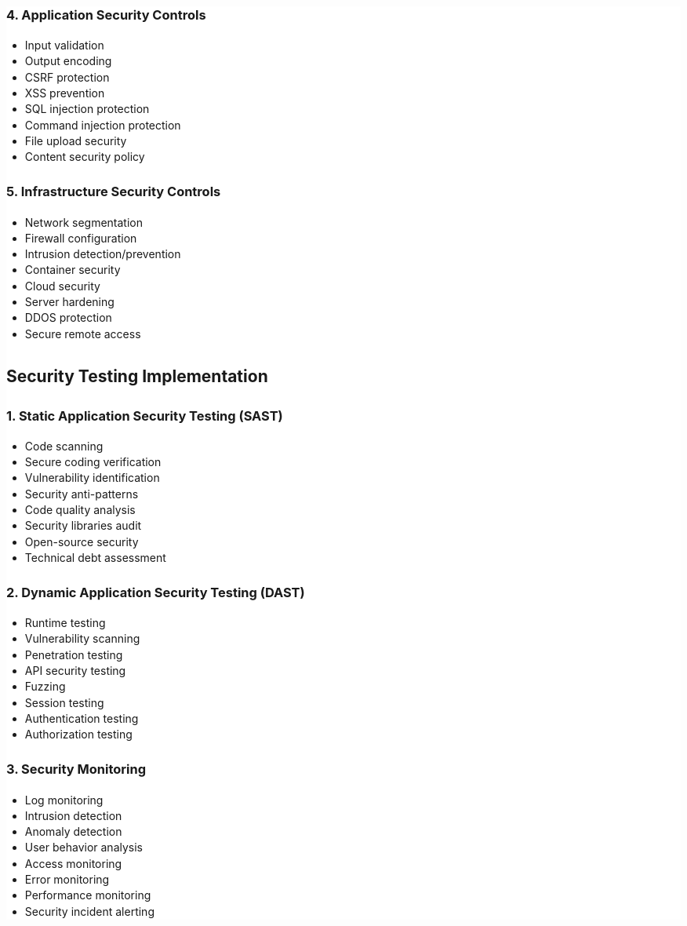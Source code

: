 ### 4. Application Security Controls
- Input validation
- Output encoding
- CSRF protection
- XSS prevention
- SQL injection protection
- Command injection protection
- File upload security
- Content security policy

### 5. Infrastructure Security Controls
- Network segmentation
- Firewall configuration
- Intrusion detection/prevention
- Container security
- Cloud security
- Server hardening
- DDOS protection
- Secure remote access

## Security Testing Implementation

### 1. Static Application Security Testing (SAST)
- Code scanning
- Secure coding verification
- Vulnerability identification
- Security anti-patterns
- Code quality analysis
- Security libraries audit
- Open-source security
- Technical debt assessment

### 2. Dynamic Application Security Testing (DAST)
- Runtime testing
- Vulnerability scanning
- Penetration testing
- API security testing
- Fuzzing
- Session testing
- Authentication testing
- Authorization testing

### 3. Security Monitoring
- Log monitoring
- Intrusion detection
- Anomaly detection
- User behavior analysis
- Access monitoring
- Error monitoring
- Performance monitoring
- Security incident alerting
